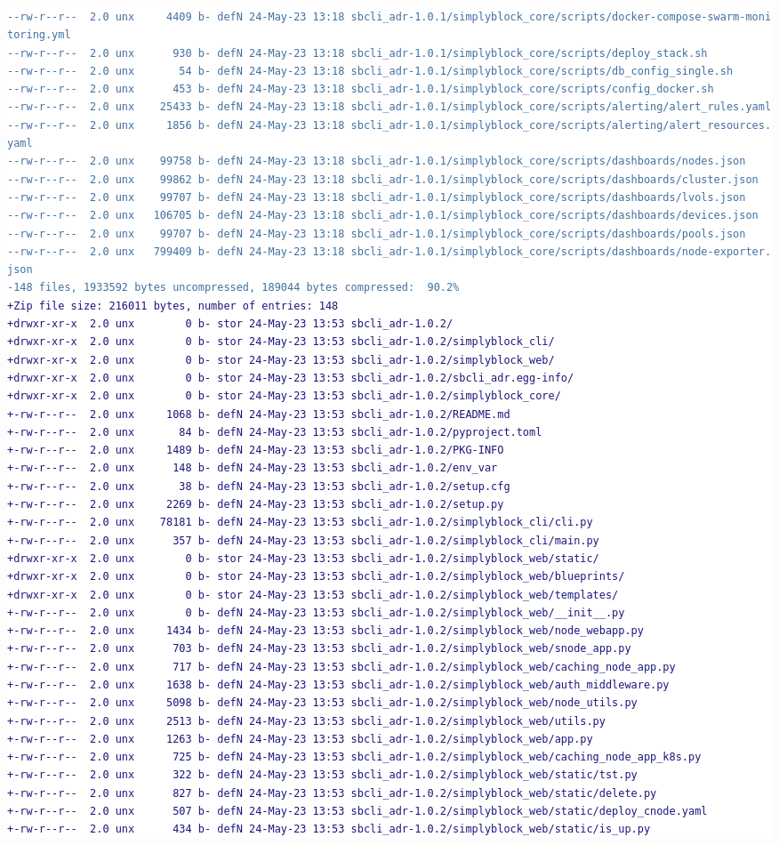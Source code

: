 ```diff
--rw-r--r--  2.0 unx     4409 b- defN 24-May-23 13:18 sbcli_adr-1.0.1/simplyblock_core/scripts/docker-compose-swarm-monitoring.yml
--rw-r--r--  2.0 unx      930 b- defN 24-May-23 13:18 sbcli_adr-1.0.1/simplyblock_core/scripts/deploy_stack.sh
--rw-r--r--  2.0 unx       54 b- defN 24-May-23 13:18 sbcli_adr-1.0.1/simplyblock_core/scripts/db_config_single.sh
--rw-r--r--  2.0 unx      453 b- defN 24-May-23 13:18 sbcli_adr-1.0.1/simplyblock_core/scripts/config_docker.sh
--rw-r--r--  2.0 unx    25433 b- defN 24-May-23 13:18 sbcli_adr-1.0.1/simplyblock_core/scripts/alerting/alert_rules.yaml
--rw-r--r--  2.0 unx     1856 b- defN 24-May-23 13:18 sbcli_adr-1.0.1/simplyblock_core/scripts/alerting/alert_resources.yaml
--rw-r--r--  2.0 unx    99758 b- defN 24-May-23 13:18 sbcli_adr-1.0.1/simplyblock_core/scripts/dashboards/nodes.json
--rw-r--r--  2.0 unx    99862 b- defN 24-May-23 13:18 sbcli_adr-1.0.1/simplyblock_core/scripts/dashboards/cluster.json
--rw-r--r--  2.0 unx    99707 b- defN 24-May-23 13:18 sbcli_adr-1.0.1/simplyblock_core/scripts/dashboards/lvols.json
--rw-r--r--  2.0 unx   106705 b- defN 24-May-23 13:18 sbcli_adr-1.0.1/simplyblock_core/scripts/dashboards/devices.json
--rw-r--r--  2.0 unx    99707 b- defN 24-May-23 13:18 sbcli_adr-1.0.1/simplyblock_core/scripts/dashboards/pools.json
--rw-r--r--  2.0 unx   799409 b- defN 24-May-23 13:18 sbcli_adr-1.0.1/simplyblock_core/scripts/dashboards/node-exporter.json
-148 files, 1933592 bytes uncompressed, 189044 bytes compressed:  90.2%
+Zip file size: 216011 bytes, number of entries: 148
+drwxr-xr-x  2.0 unx        0 b- stor 24-May-23 13:53 sbcli_adr-1.0.2/
+drwxr-xr-x  2.0 unx        0 b- stor 24-May-23 13:53 sbcli_adr-1.0.2/simplyblock_cli/
+drwxr-xr-x  2.0 unx        0 b- stor 24-May-23 13:53 sbcli_adr-1.0.2/simplyblock_web/
+drwxr-xr-x  2.0 unx        0 b- stor 24-May-23 13:53 sbcli_adr-1.0.2/sbcli_adr.egg-info/
+drwxr-xr-x  2.0 unx        0 b- stor 24-May-23 13:53 sbcli_adr-1.0.2/simplyblock_core/
+-rw-r--r--  2.0 unx     1068 b- defN 24-May-23 13:53 sbcli_adr-1.0.2/README.md
+-rw-r--r--  2.0 unx       84 b- defN 24-May-23 13:53 sbcli_adr-1.0.2/pyproject.toml
+-rw-r--r--  2.0 unx     1489 b- defN 24-May-23 13:53 sbcli_adr-1.0.2/PKG-INFO
+-rw-r--r--  2.0 unx      148 b- defN 24-May-23 13:53 sbcli_adr-1.0.2/env_var
+-rw-r--r--  2.0 unx       38 b- defN 24-May-23 13:53 sbcli_adr-1.0.2/setup.cfg
+-rw-r--r--  2.0 unx     2269 b- defN 24-May-23 13:53 sbcli_adr-1.0.2/setup.py
+-rw-r--r--  2.0 unx    78181 b- defN 24-May-23 13:53 sbcli_adr-1.0.2/simplyblock_cli/cli.py
+-rw-r--r--  2.0 unx      357 b- defN 24-May-23 13:53 sbcli_adr-1.0.2/simplyblock_cli/main.py
+drwxr-xr-x  2.0 unx        0 b- stor 24-May-23 13:53 sbcli_adr-1.0.2/simplyblock_web/static/
+drwxr-xr-x  2.0 unx        0 b- stor 24-May-23 13:53 sbcli_adr-1.0.2/simplyblock_web/blueprints/
+drwxr-xr-x  2.0 unx        0 b- stor 24-May-23 13:53 sbcli_adr-1.0.2/simplyblock_web/templates/
+-rw-r--r--  2.0 unx        0 b- defN 24-May-23 13:53 sbcli_adr-1.0.2/simplyblock_web/__init__.py
+-rw-r--r--  2.0 unx     1434 b- defN 24-May-23 13:53 sbcli_adr-1.0.2/simplyblock_web/node_webapp.py
+-rw-r--r--  2.0 unx      703 b- defN 24-May-23 13:53 sbcli_adr-1.0.2/simplyblock_web/snode_app.py
+-rw-r--r--  2.0 unx      717 b- defN 24-May-23 13:53 sbcli_adr-1.0.2/simplyblock_web/caching_node_app.py
+-rw-r--r--  2.0 unx     1638 b- defN 24-May-23 13:53 sbcli_adr-1.0.2/simplyblock_web/auth_middleware.py
+-rw-r--r--  2.0 unx     5098 b- defN 24-May-23 13:53 sbcli_adr-1.0.2/simplyblock_web/node_utils.py
+-rw-r--r--  2.0 unx     2513 b- defN 24-May-23 13:53 sbcli_adr-1.0.2/simplyblock_web/utils.py
+-rw-r--r--  2.0 unx     1263 b- defN 24-May-23 13:53 sbcli_adr-1.0.2/simplyblock_web/app.py
+-rw-r--r--  2.0 unx      725 b- defN 24-May-23 13:53 sbcli_adr-1.0.2/simplyblock_web/caching_node_app_k8s.py
+-rw-r--r--  2.0 unx      322 b- defN 24-May-23 13:53 sbcli_adr-1.0.2/simplyblock_web/static/tst.py
+-rw-r--r--  2.0 unx      827 b- defN 24-May-23 13:53 sbcli_adr-1.0.2/simplyblock_web/static/delete.py
+-rw-r--r--  2.0 unx      507 b- defN 24-May-23 13:53 sbcli_adr-1.0.2/simplyblock_web/static/deploy_cnode.yaml
+-rw-r--r--  2.0 unx      434 b- defN 24-May-23 13:53 sbcli_adr-1.0.2/simplyblock_web/static/is_up.py
```
